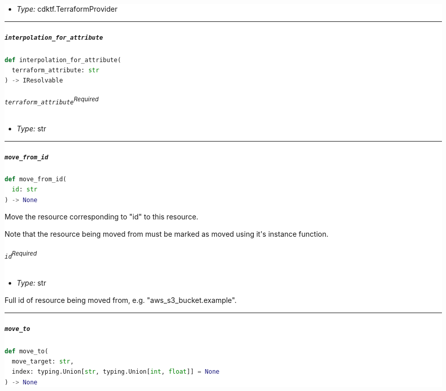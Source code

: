 - *Type:* cdktf.TerraformProvider

---

##### `interpolation_for_attribute` <a name="interpolation_for_attribute" id="@cdktf/provider-azurerm.siteRecoveryVmwareReplicationPolicyAssociation.SiteRecoveryVmwareReplicationPolicyAssociation.interpolationForAttribute"></a>

```python
def interpolation_for_attribute(
  terraform_attribute: str
) -> IResolvable
```

###### `terraform_attribute`<sup>Required</sup> <a name="terraform_attribute" id="@cdktf/provider-azurerm.siteRecoveryVmwareReplicationPolicyAssociation.SiteRecoveryVmwareReplicationPolicyAssociation.interpolationForAttribute.parameter.terraformAttribute"></a>

- *Type:* str

---

##### `move_from_id` <a name="move_from_id" id="@cdktf/provider-azurerm.siteRecoveryVmwareReplicationPolicyAssociation.SiteRecoveryVmwareReplicationPolicyAssociation.moveFromId"></a>

```python
def move_from_id(
  id: str
) -> None
```

Move the resource corresponding to "id" to this resource.

Note that the resource being moved from must be marked as moved using it's instance function.

###### `id`<sup>Required</sup> <a name="id" id="@cdktf/provider-azurerm.siteRecoveryVmwareReplicationPolicyAssociation.SiteRecoveryVmwareReplicationPolicyAssociation.moveFromId.parameter.id"></a>

- *Type:* str

Full id of resource being moved from, e.g. "aws_s3_bucket.example".

---

##### `move_to` <a name="move_to" id="@cdktf/provider-azurerm.siteRecoveryVmwareReplicationPolicyAssociation.SiteRecoveryVmwareReplicationPolicyAssociation.moveTo"></a>

```python
def move_to(
  move_target: str,
  index: typing.Union[str, typing.Union[int, float]] = None
) -> None
```
